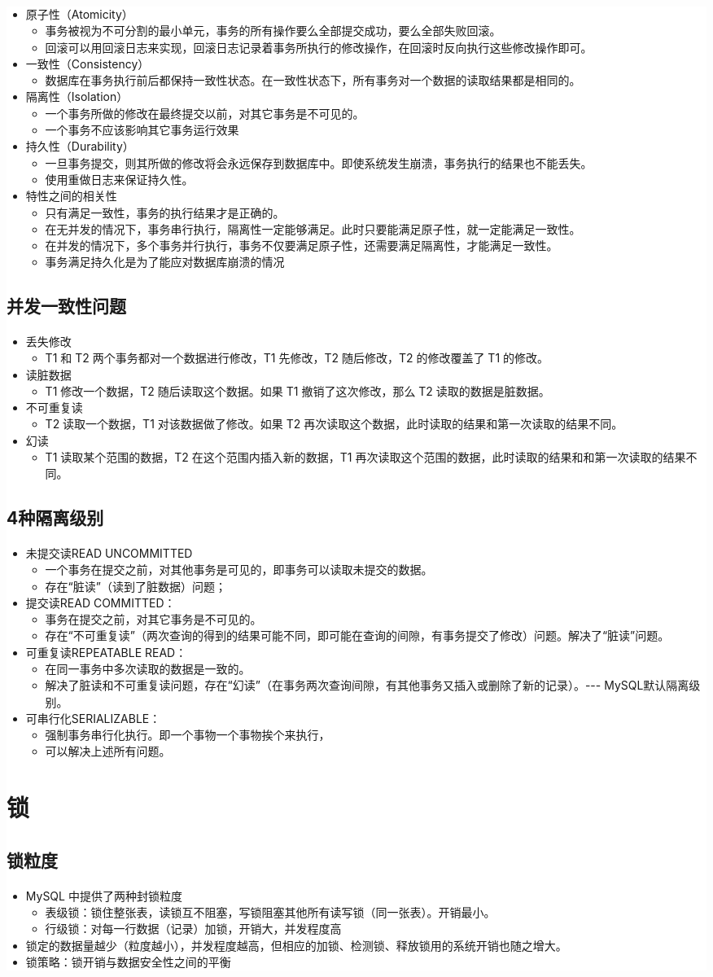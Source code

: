 - 原子性（Atomicity）
  - 事务被视为不可分割的最小单元，事务的所有操作要么全部提交成功，要么全部失败回滚。
  - 回滚可以用回滚日志来实现，回滚日志记录着事务所执行的修改操作，在回滚时反向执行这些修改操作即可。
- 一致性（Consistency）
  - 数据库在事务执行前后都保持一致性状态。在一致性状态下，所有事务对一个数据的读取结果都是相同的。
- 隔离性（Isolation）
  - 一个事务所做的修改在最终提交以前，对其它事务是不可见的。
  - 一个事务不应该影响其它事务运行效果
- 持久性（Durability）
  - 一旦事务提交，则其所做的修改将会永远保存到数据库中。即使系统发生崩溃，事务执行的结果也不能丢失。
  - 使用重做日志来保证持久性。
- 特性之间的相关性
  - 只有满足一致性，事务的执行结果才是正确的。
  - 在无并发的情况下，事务串行执行，隔离性一定能够满足。此时只要能满足原子性，就一定能满足一致性。
  - 在并发的情况下，多个事务并行执行，事务不仅要满足原子性，还需要满足隔离性，才能满足一致性。
  - 事务满足持久化是为了能应对数据库崩溃的情况


## 并发一致性问题
- 丢失修改
  - T1 和 T2 两个事务都对一个数据进行修改，T1 先修改，T2 随后修改，T2 的修改覆盖了 T1 的修改。
- 读脏数据
  - T1 修改一个数据，T2 随后读取这个数据。如果 T1 撤销了这次修改，那么 T2 读取的数据是脏数据。
- 不可重复读
  - T2 读取一个数据，T1 对该数据做了修改。如果 T2 再次读取这个数据，此时读取的结果和第一次读取的结果不同。
- 幻读
  - T1 读取某个范围的数据，T2 在这个范围内插入新的数据，T1 再次读取这个范围的数据，此时读取的结果和和第一次读取的结果不同。


## 4种隔离级别

- 未提交读READ UNCOMMITTED
  - 一个事务在提交之前，对其他事务是可见的，即事务可以读取未提交的数据。
  - 存在“脏读”（读到了脏数据）问题；
- 提交读READ COMMITTED：
  - 事务在提交之前，对其它事务是不可见的。
  - 存在“不可重复读”（两次查询的得到的结果可能不同，即可能在查询的间隙，有事务提交了修改）问题。解决了“脏读”问题。
- 可重复读REPEATABLE READ：
  - 在同一事务中多次读取的数据是一致的。
  - 解决了脏读和不可重复读问题，存在“幻读”（在事务两次查询间隙，有其他事务又插入或删除了新的记录）。--- MySQL默认隔离级别。
- 可串行化SERIALIZABLE：
  - 强制事务串行化执行。即一个事物一个事物挨个来执行，
  - 可以解决上述所有问题。



# 锁

## 锁粒度

- MySQL 中提供了两种封锁粒度
  - 表级锁：锁住整张表，读锁互不阻塞，写锁阻塞其他所有读写锁（同一张表）。开销最小。
  - 行级锁：对每一行数据（记录）加锁，开销大，并发程度高
- 锁定的数据量越少（粒度越小），并发程度越高，但相应的加锁、检测锁、释放锁用的系统开销也随之增大。
- 锁策略：锁开销与数据安全性之间的平衡
